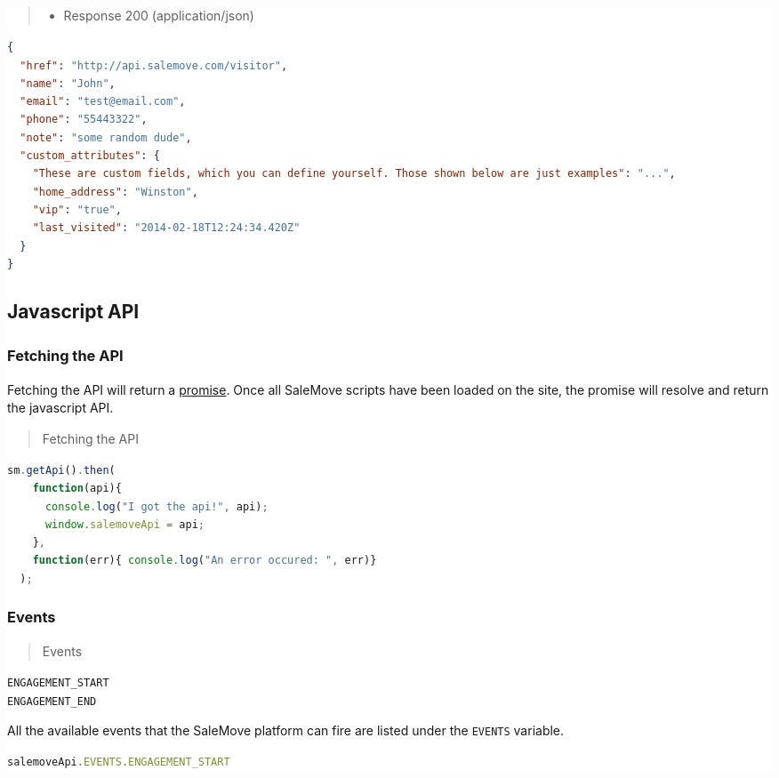 > + Response 200 (application/json)

```json
{
  "href": "http://api.salemove.com/visitor",
  "name": "John",
  "email": "test@email.com",
  "phone": "55443322",
  "note": "some random dude",
  "custom_attributes": {
    "These are custom fields, which you can define yourself. Those shown below are just examples": "...",
    "home_address": "Winston",
    "vip": "true",
    "last_visited": "2014-02-18T12:24:34.420Z"
  }
}
```

## Javascript API

### Fetching the API
Fetching the API will return a [promise](http://www.html5rocks.com/en/tutorials/es6/promises/). Once all SaleMove scripts have been loaded on the site, the promise will resolve and return the javascript API.

> Fetching the API


```javascript
sm.getApi().then(
    function(api){
      console.log("I got the api!", api);
      window.salemoveApi = api;
    },
    function(err){ console.log("An error occured: ", err)}
  );
```


### Events

> Events

```shell
ENGAGEMENT_START
ENGAGEMENT_END
```

All the available events that the SaleMove platform can fire are listed under the ```EVENTS``` variable.

```javascript
salemoveApi.EVENTS.ENGAGEMENT_START
```
